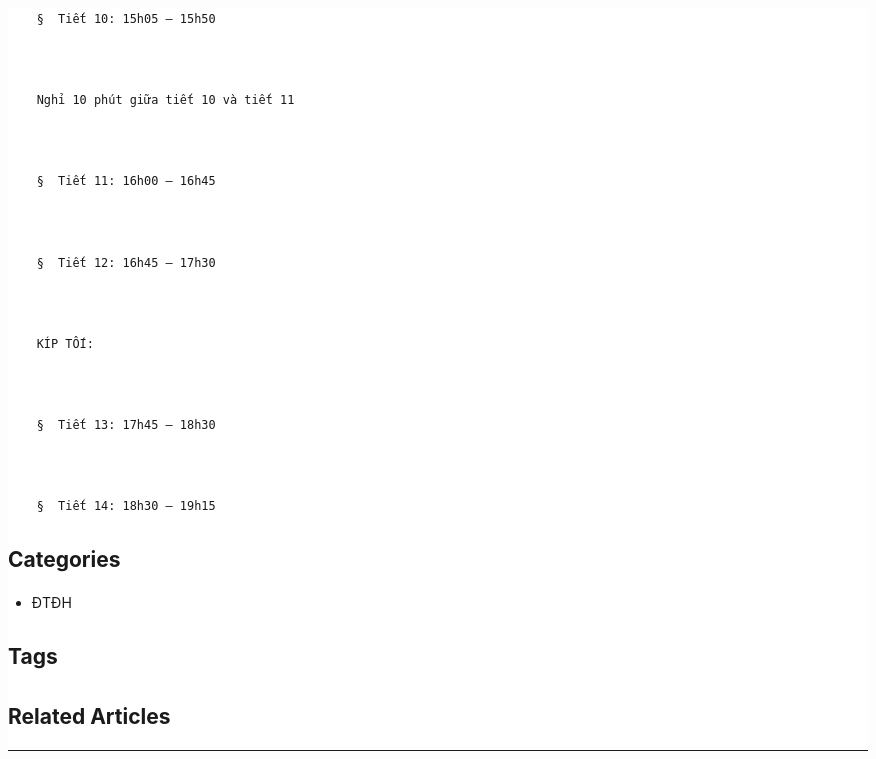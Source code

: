	

		§  Tiết 10: 15h05 – 15h50 

	

		Nghỉ 10 phút giữa tiết 10 và tiết 11

	

		§  Tiết 11: 16h00 – 16h45 

	

		§  Tiết 12: 16h45 – 17h30 

	

		KÍP TỐI:

	

		§  Tiết 13: 17h45 – 18h30 

	

		§  Tiết 14: 18h30 – 19h15

## Categories
- ĐTĐH

## Tags

## Related Articles

---